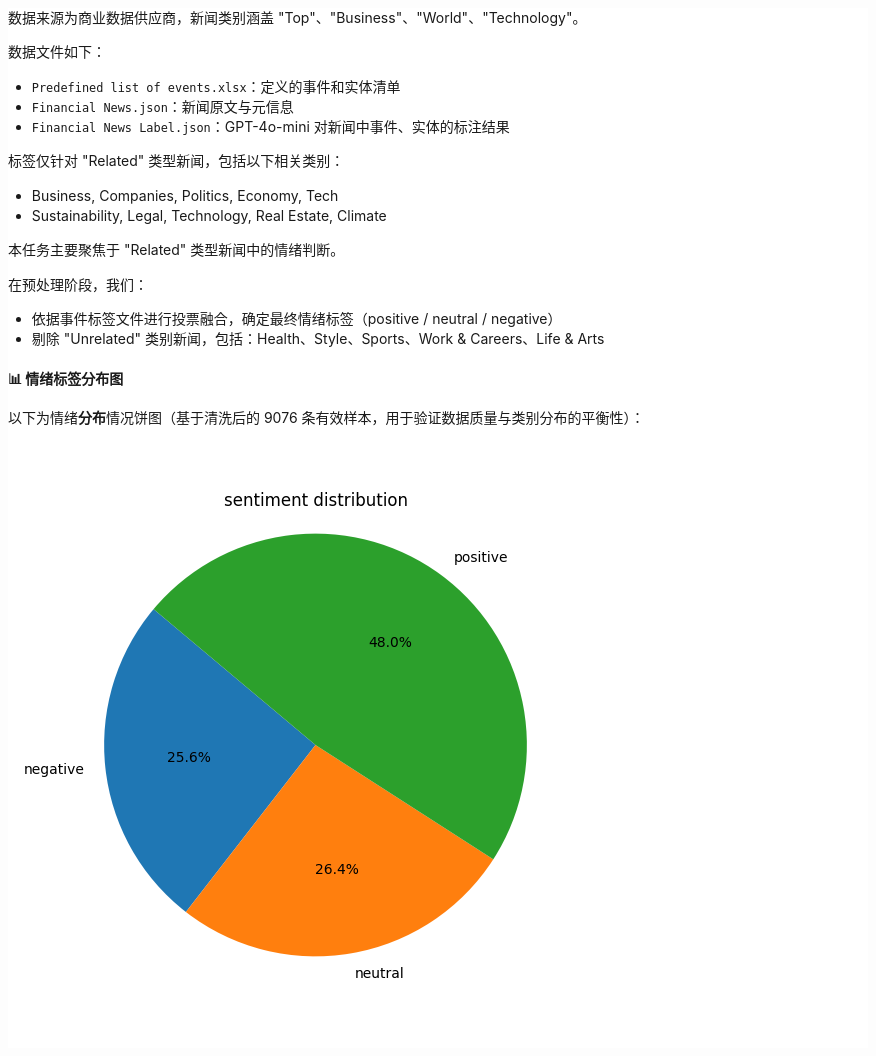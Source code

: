数据来源为商业数据供应商，新闻类别涵盖 "Top"、"Business"、"World"、"Technology"。

数据文件如下：

- `Predefined list of events.xlsx`：定义的事件和实体清单
- `Financial News.json`：新闻原文与元信息
- `Financial News Label.json`：GPT-4o-mini 对新闻中事件、实体的标注结果

标签仅针对 "Related" 类型新闻，包括以下相关类别：

- Business, Companies, Politics, Economy, Tech
- Sustainability, Legal, Technology, Real Estate, Climate

本任务主要聚焦于 "Related" 类型新闻中的情绪判断。

在预处理阶段，我们：

- 依据事件标签文件进行投票融合，确定最终情绪标签（positive / neutral / negative）
- 剔除 "Unrelated" 类别新闻，包括：Health、Style、Sports、Work & Careers、Life & Arts

#### 📊 情绪标签分布图

以下为情绪**分布**情况饼图（基于清洗后的 9076 条有效样本，用于验证数据质量与类别分布的平衡性）：

![*分布**情况饼图](./pictures/sentiment_distribution.png)
